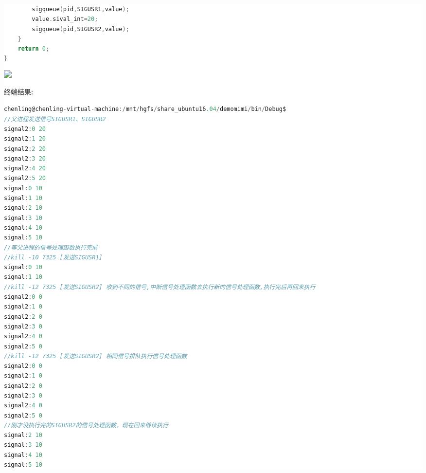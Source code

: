 ```c
        sigqueue(pid,SIGUSR1,value);
        value.sival_int=20;
        sigqueue(pid,SIGUSR2,value);
    }
    return 0;
}
```



![](https://cdn.jsdelivr.net/gh/wukurua/cloudimg@master/img/20200725154528.png)

终端结果:

```c
chenling@chenling-virtual-machine:/mnt/hgfs/share_ubuntu16.04/demomimi/bin/Debug$ 
//父进程发送信号SIGUSR1、SIGUSR2
signal2:0 20
signal2:1 20
signal2:2 20
signal2:3 20
signal2:4 20
signal2:5 20
signal:0 10
signal:1 10
signal:2 10
signal:3 10
signal:4 10
signal:5 10
//等父进程的信号处理函数执行完成
//kill -10 7325 [发送SIGUSR1]
signal:0 10
signal:1 10
//kill -12 7325 [发送SIGUSR2] 收到不同的信号,中断信号处理函数去执行新的信号处理函数,执行完后再回来执行
signal2:0 0
signal2:1 0
signal2:2 0
signal2:3 0
signal2:4 0
signal2:5 0
//kill -12 7325 [发送SIGUSR2] 相同信号排队执行信号处理函数
signal2:0 0
signal2:1 0
signal2:2 0
signal2:3 0
signal2:4 0
signal2:5 0
//刚才没执行完的SIGUSR2的信号处理函数，现在回来继续执行
signal:2 10
signal:3 10
signal:4 10
signal:5 10
```
